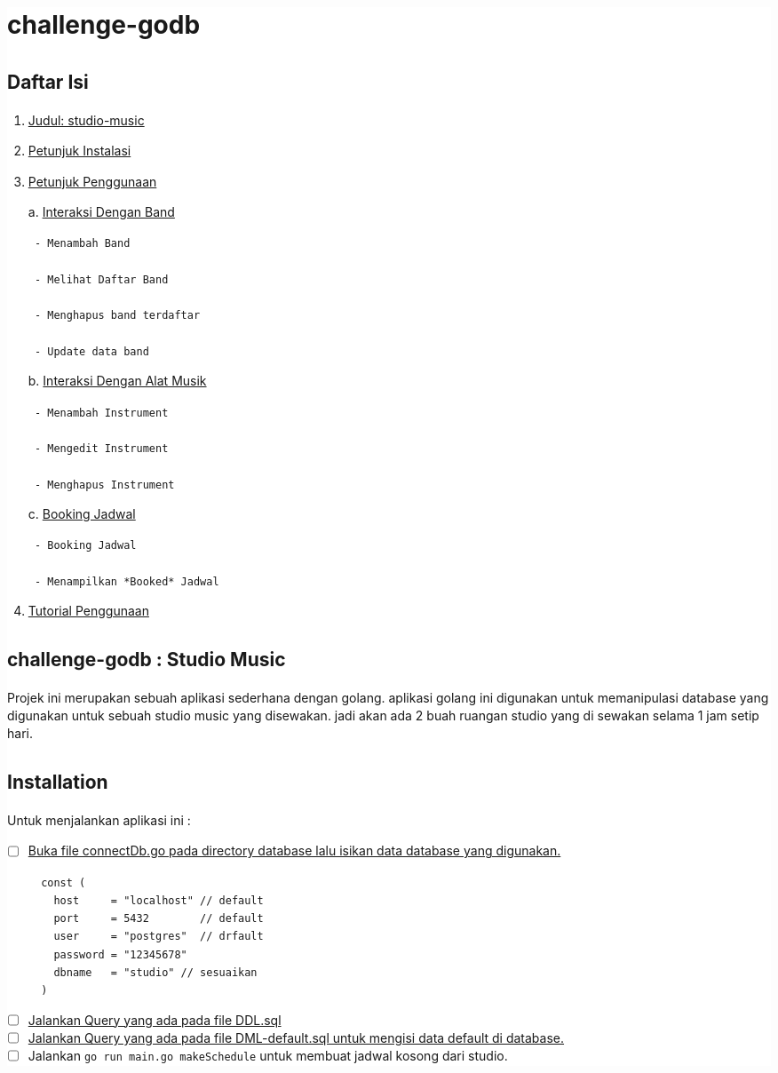 # challenge-godb

## Daftar Isi
1. [Judul: studio-music](https://git.enigmacamp.com/enigma-20/muhammad-sholikhul-ebta/challenge-godb/-/tree/master?ref_type=heads#challenge-godb-studio-music)
2. [Petunjuk Instalasi](https://git.enigmacamp.com/enigma-20/muhammad-sholikhul-ebta/challenge-godb/-/tree/master?ref_type=heads#installation)
3. [Petunjuk Penggunaan](https://git.enigmacamp.com/enigma-20/muhammad-sholikhul-ebta/challenge-godb/-/tree/master?ref_type=heads#usage)

    a. [Interaksi Dengan Band](https://git.enigmacamp.com/enigma-20/muhammad-sholikhul-ebta/challenge-godb/-/tree/master?ref_type=heads#interaksi-dengan-band)

        - Menambah Band

        - Melihat Daftar Band

        - Menghapus band terdaftar

        - Update data band

    b. [Interaksi Dengan Alat Musik](https://git.enigmacamp.com/enigma-20/muhammad-sholikhul-ebta/challenge-godb/-/tree/master?ref_type=heads#interaksi-dengan-instrumentalat-musik)

        - Menambah Instrument

        - Mengedit Instrument

        - Menghapus Instrument

    c. [Booking Jadwal](https://git.enigmacamp.com/enigma-20/muhammad-sholikhul-ebta/challenge-godb/-/tree/master?ref_type=heads#booking-jadwal)

        - Booking Jadwal

        - Menampilkan *Booked* Jadwal
4. [Tutorial Penggunaan](https://www.youtube.com/embed/KHfZ8EWLaNs)

## challenge-godb : Studio Music
Projek ini merupakan sebuah aplikasi sederhana dengan golang. aplikasi golang ini digunakan untuk memanipulasi database yang digunakan untuk sebuah studio music yang disewakan. jadi akan ada 2 buah ruangan studio yang di sewakan selama 1 jam setip hari.

## Installation
Untuk menjalankan aplikasi ini :
- [ ] [Buka file connectDb.go pada directory database lalu isikan data database yang digunakan.](https://git.enigmacamp.com/enigma-20/muhammad-sholikhul-ebta/challenge-godb/-/blob/531673039c6a76a5851b14d97d2647c2ce9ad78b/database/connectDb.go)
    ```
      const (
        host     = "localhost" // default
        port     = 5432        // default
        user     = "postgres"  // drfault
        password = "12345678"
        dbname   = "studio" // sesuaikan
      )
    ```
- [ ] [Jalankan Query yang ada pada file DDL.sql](https://git.enigmacamp.com/enigma-20/muhammad-sholikhul-ebta/challenge-godb/-/blob/master/DDL.sql)
- [ ] [Jalankan Query yang ada pada file DML-default.sql untuk mengisi data default di database.](https://git.enigmacamp.com/enigma-20/muhammad-sholikhul-ebta/challenge-godb/-/blob/master/DML-default.sql)
- [ ] Jalankan `go run main.go makeSchedule` untuk membuat jadwal kosong dari studio.
